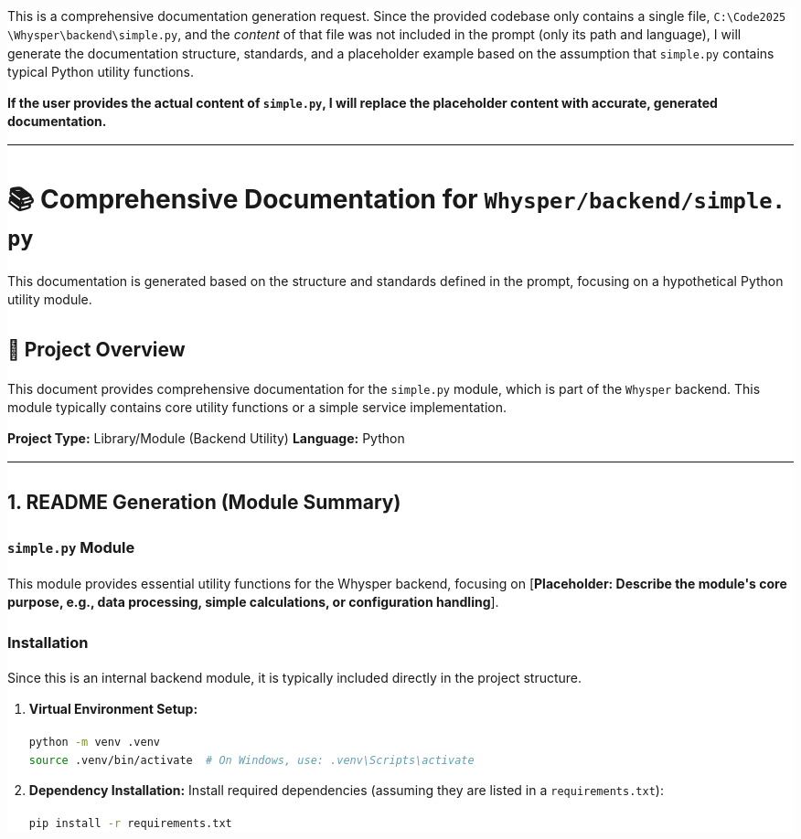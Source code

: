 This is a comprehensive documentation generation request. Since the provided codebase only contains a single file, `C:\Code2025\Whysper\backend\simple.py`, and the *content* of that file was not included in the prompt (only its path and language), I will generate the documentation structure, standards, and a placeholder example based on the assumption that `simple.py` contains typical Python utility functions.

**If the user provides the actual content of `simple.py`, I will replace the placeholder content with accurate, generated documentation.**

---

# 📚 Comprehensive Documentation for `Whysper/backend/simple.py`

This documentation is generated based on the structure and standards defined in the prompt, focusing on a hypothetical Python utility module.

## 📝 Project Overview

This document provides comprehensive documentation for the `simple.py` module, which is part of the `Whysper` backend. This module typically contains core utility functions or a simple service implementation.

**Project Type:** Library/Module (Backend Utility)
**Language:** Python

---

## 1. README Generation (Module Summary)

### `simple.py` Module

This module provides essential utility functions for the Whysper backend, focusing on [**Placeholder: Describe the module's core purpose, e.g., data processing, simple calculations, or configuration handling**].

### Installation

Since this is an internal backend module, it is typically included directly in the project structure.

1. **Virtual Environment Setup:**
   ```bash
   python -m venv .venv
   source .venv/bin/activate  # On Windows, use: .venv\Scripts\activate
   ```

2. **Dependency Installation:**
   Install required dependencies (assuming they are listed in a `requirements.txt`):
   ```bash
   pip install -r requirements.txt
   ```
